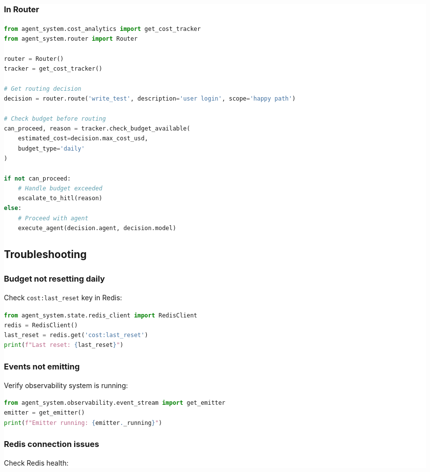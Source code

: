 ### In Router

```python
from agent_system.cost_analytics import get_cost_tracker
from agent_system.router import Router

router = Router()
tracker = get_cost_tracker()

# Get routing decision
decision = router.route('write_test', description='user login', scope='happy path')

# Check budget before routing
can_proceed, reason = tracker.check_budget_available(
    estimated_cost=decision.max_cost_usd,
    budget_type='daily'
)

if not can_proceed:
    # Handle budget exceeded
    escalate_to_hitl(reason)
else:
    # Proceed with agent
    execute_agent(decision.agent, decision.model)
```

## Troubleshooting

### Budget not resetting daily

Check `cost:last_reset` key in Redis:

```python
from agent_system.state.redis_client import RedisClient
redis = RedisClient()
last_reset = redis.get('cost:last_reset')
print(f"Last reset: {last_reset}")
```

### Events not emitting

Verify observability system is running:

```python
from agent_system.observability.event_stream import get_emitter
emitter = get_emitter()
print(f"Emitter running: {emitter._running}")
```

### Redis connection issues

Check Redis health:
